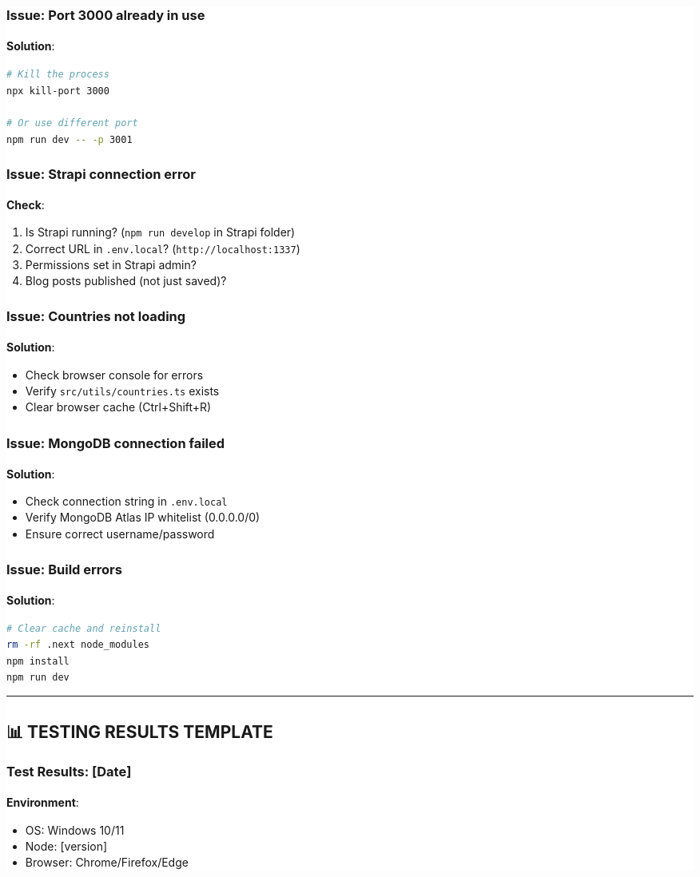 ### Issue: Port 3000 already in use

**Solution**:
```bash
# Kill the process
npx kill-port 3000

# Or use different port
npm run dev -- -p 3001
```

### Issue: Strapi connection error

**Check**:
1. Is Strapi running? (`npm run develop` in Strapi folder)
2. Correct URL in `.env.local`? (`http://localhost:1337`)
3. Permissions set in Strapi admin?
4. Blog posts published (not just saved)?

### Issue: Countries not loading

**Solution**:
- Check browser console for errors
- Verify `src/utils/countries.ts` exists
- Clear browser cache (Ctrl+Shift+R)

### Issue: MongoDB connection failed

**Solution**:
- Check connection string in `.env.local`
- Verify MongoDB Atlas IP whitelist (0.0.0.0/0)
- Ensure correct username/password

### Issue: Build errors

**Solution**:
```bash
# Clear cache and reinstall
rm -rf .next node_modules
npm install
npm run dev
```

---

## 📊 TESTING RESULTS TEMPLATE

### Test Results: [Date]

**Environment**:
- OS: Windows 10/11
- Node: [version]
- Browser: Chrome/Firefox/Edge
